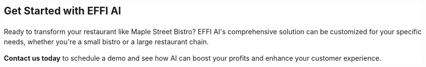 ## Get Started with EFFI AI

Ready to transform your restaurant like Maple Street Bistro? EFFI AI's comprehensive solution can be customized for your specific needs, whether you're a small bistro or a large restaurant chain.

**Contact us today** to schedule a demo and see how AI can boost your profits and enhance your customer experience.